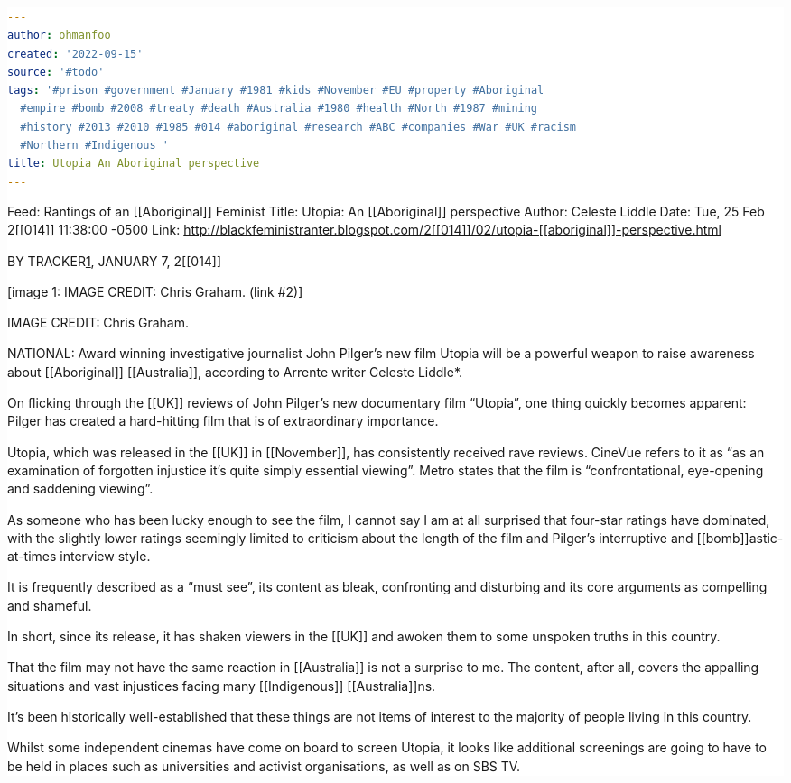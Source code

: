 ```yaml
---
author: ohmanfoo
created: '2022-09-15'
source: '#todo'
tags: '#prison #government #January #1981 #kids #November #EU #property #Aboriginal
  #empire #bomb #2008 #treaty #death #Australia #1980 #health #North #1987 #mining
  #history #2013 #2010 #1985 #014 #aboriginal #research #ABC #companies #War #UK #racism
  #Northern #Indigenous '
title: Utopia An Aboriginal perspective
---
```


Feed: Rantings of an [[Aboriginal]] Feminist
Title: Utopia: An [[Aboriginal]] perspective
Author: Celeste Liddle
Date: Tue, 25 Feb 2[[014]] 11:38:00 -0500
Link: http://blackfeministranter.blogspot.com/2[[014]]/02/utopia-[[aboriginal]]-perspective.html
 
BY TRACKER[1], JANUARY 7, 2[[014]]
 
[image 1: IMAGE CREDIT: Chris Graham. (link #2)]
 
IMAGE CREDIT: Chris Graham.
 
NATIONAL: Award winning investigative journalist John Pilger’s new film Utopia 
will be a powerful weapon to raise awareness about [[Aboriginal]] [[Australia]], 
according to Arrente writer Celeste Liddle*.
 
On flicking through the [[UK]] reviews of John Pilger’s new documentary film 
“Utopia”, one thing quickly becomes apparent: Pilger has created a hard-hitting 
film that is of extraordinary importance.
 
Utopia, which was released in the [[UK]] in [[November]], has consistently received rave
reviews. CineVue refers to it as “as an examination of forgotten injustice it’s 
quite simply essential viewing”. Metro states that the film is “confrontational,
eye-opening and saddening viewing”.
 
As someone who has been lucky enough to see the film, I cannot say I am at all 
surprised that four-star ratings have dominated, with the slightly lower ratings
seemingly limited to criticism about the length of the film and Pilger’s 
interruptive and [[bomb]]astic-at-times interview style.
 
It is frequently described as a “must see”, its content as bleak, confronting 
and disturbing and its core arguments as compelling and shameful.
 
In short, since its release, it has shaken viewers in the [[UK]] and awoken them to 
some unspoken truths in this country.
 
That the film may not have the same reaction in [[Australia]] is not a surprise to 
me. The content, after all, covers the appalling situations and vast injustices 
facing many [[Indigenous]] [[Australia]]ns.
 
It’s been historically well-established that these things are not items of 
interest to the majority of people living in this country.
 
Whilst some independent cinemas have come on board to screen Utopia, it looks 
like additional screenings are going to have to be held in places such as 
universities and activist organisations, as well as on SBS TV.
 

[1]: http://tracker.org.au/author/tracker/ (link)
[2]: http://tracker.org.au/wp-content/uploads/2[[014]]/01/utopia-[[aboriginal]]-girl.jpg?2817fb (image)
[3]: http://utopiajohnpilger.co.uk/ (link)
[4]: http://tracker.org.au/2[[014]]/01/utopia-an-[[aboriginal]]-perspective/ (link)